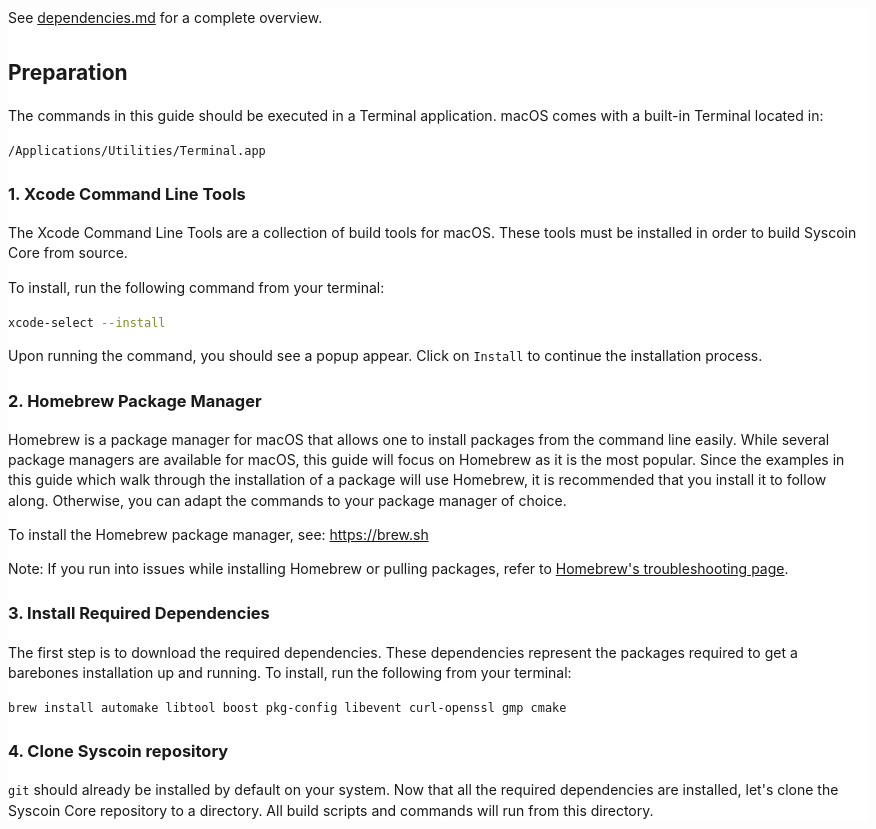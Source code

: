 See [dependencies.md](dependencies.md) for a complete overview.

## Preparation

The commands in this guide should be executed in a Terminal application.
macOS comes with a built-in Terminal located in:

```
/Applications/Utilities/Terminal.app
```

### 1. Xcode Command Line Tools

The Xcode Command Line Tools are a collection of build tools for macOS.
These tools must be installed in order to build Syscoin Core from source.

To install, run the following command from your terminal:

``` bash
xcode-select --install
```

Upon running the command, you should see a popup appear.
Click on `Install` to continue the installation process.

### 2. Homebrew Package Manager

Homebrew is a package manager for macOS that allows one to install packages from the command line easily.
While several package managers are available for macOS, this guide will focus on Homebrew as it is the most popular.
Since the examples in this guide which walk through the installation of a package will use Homebrew, it is recommended that you install it to follow along.
Otherwise, you can adapt the commands to your package manager of choice.

To install the Homebrew package manager, see: https://brew.sh

Note: If you run into issues while installing Homebrew or pulling packages, refer to [Homebrew's troubleshooting page](https://docs.brew.sh/Troubleshooting).

### 3. Install Required Dependencies

The first step is to download the required dependencies.
These dependencies represent the packages required to get a barebones installation up and running.
To install, run the following from your terminal:

``` bash
brew install automake libtool boost pkg-config libevent curl-openssl gmp cmake
```

### 4. Clone Syscoin repository

`git` should already be installed by default on your system.
Now that all the required dependencies are installed, let's clone the Syscoin Core repository to a directory.
All build scripts and commands will run from this directory.
